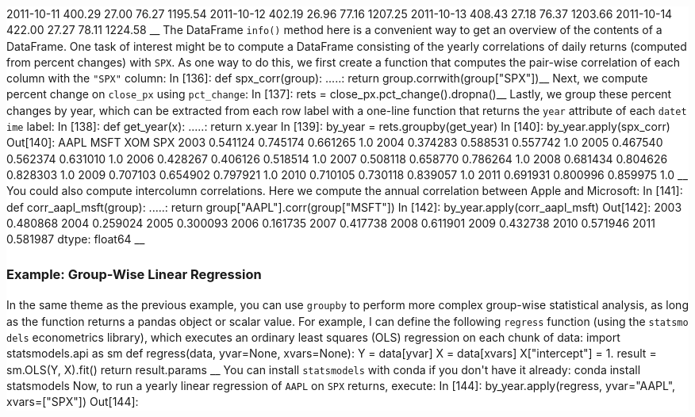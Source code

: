 2011-10-11  400.29  27.00  76.27  1195.54
2011-10-12  402.19  26.96  77.16  1207.25
2011-10-13  408.43  27.18  76.37  1203.66
2011-10-14  422.00  27.27  78.11  1224.58 __
The DataFrame `info()` method here is a convenient way to get an overview of the contents of a DataFrame.
One task of interest might be to compute a DataFrame consisting of the yearly correlations of daily returns \(computed from percent changes\) with `SPX`. As one way to do this, we first create a function that computes the pair-wise correlation of each column with the `"SPX"` column:
In [136]: def spx_corr(group):
.....:     return group.corrwith(group["SPX"])__
Next, we compute percent change on `close_px` using `pct_change`:
In [137]: rets = close_px.pct_change().dropna()__
Lastly, we group these percent changes by year, which can be extracted from each row label with a one-line function that returns the `year` attribute of each `datetime` label:
In [138]: def get_year(x):
.....:     return x.year
In [139]: by_year = rets.groupby(get_year)
In [140]: by_year.apply(spx_corr)
Out[140]: 
AAPL      MSFT       XOM  SPX
2003  0.541124  0.745174  0.661265  1.0
2004  0.374283  0.588531  0.557742  1.0
2005  0.467540  0.562374  0.631010  1.0
2006  0.428267  0.406126  0.518514  1.0
2007  0.508118  0.658770  0.786264  1.0
2008  0.681434  0.804626  0.828303  1.0
2009  0.707103  0.654902  0.797921  1.0
2010  0.710105  0.730118  0.839057  1.0
2011  0.691931  0.800996  0.859975  1.0 __
You could also compute intercolumn correlations. Here we compute the annual correlation between Apple and Microsoft:
In [141]: def corr_aapl_msft(group):
.....:     return group["AAPL"].corr(group["MSFT"])
In [142]: by_year.apply(corr_aapl_msft)
Out[142]: 
2003    0.480868
2004    0.259024
2005    0.300093
2006    0.161735
2007    0.417738
2008    0.611901
2009    0.432738
2010    0.571946
2011    0.581987
dtype: float64 __
### Example: Group-Wise Linear Regression
In the same theme as the previous example, you can use `groupby` to perform more complex group-wise statistical analysis, as long as the function returns a pandas object or scalar value. For example, I can define the following `regress` function \(using the `statsmodels` econometrics library\), which executes an ordinary least squares \(OLS\) regression on each chunk of data:
import statsmodels.api as sm
def regress(data, yvar=None, xvars=None):
Y = data[yvar]
X = data[xvars]
X["intercept"] = 1.
result = sm.OLS(Y, X).fit()
return result.params __
You can install `statsmodels` with conda if you don't have it already:
conda install statsmodels
Now, to run a yearly linear regression of `AAPL` on `SPX` returns, execute:
In [144]: by_year.apply(regress, yvar="AAPL", xvars=["SPX"])
Out[144]: 